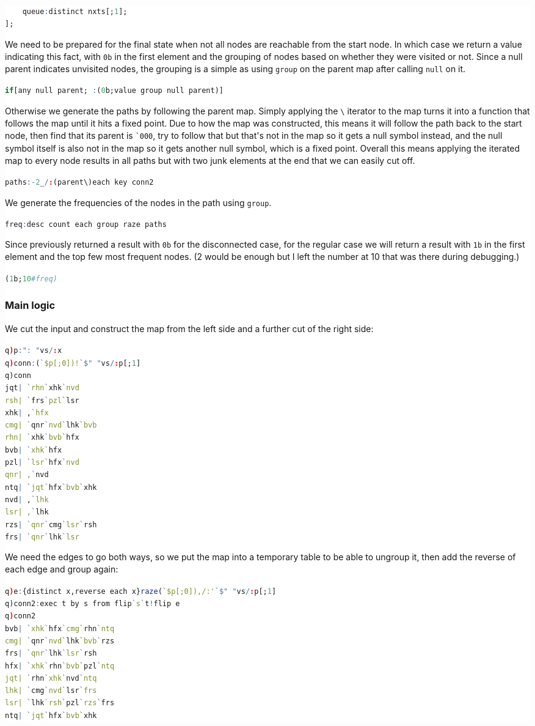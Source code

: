 ```q
    queue:distinct nxts[;1];
];
```
We need to be prepared for the final state when not all nodes are reachable from the start node. In which case we return a value indicating this fact, with `0b` in the first element and the grouping of nodes based on whether they were visited or not. Since a null parent indicates unvisited nodes, the grouping is a simple as using `group` on the parent map after calling `null` on it.
```q
if[any null parent; :(0b;value group null parent)]
```
Otherwise we generate the paths by following the parent map. Simply applying the `\` iterator to the map turns it into a function that follows the map until it hits a fixed point. Due to how the map was constructed, this means it will follow the path back to the start node, then find that its parent is ``` `000 ```, try to follow that but that's not in the map so it gets a null symbol instead, and the null symbol itself is also not in the map so it gets another null symbol, which is a fixed point. Overall this means applying the iterated map to every node results in all paths but with two junk elements at the end that we can easily cut off.
```q
paths:-2_/:(parent\)each key conn2
```
We generate the frequencies of the nodes in the path using `group`.
```q
freq:desc count each group raze paths
```
Since previously returned a result with `0b` for the disconnected case, for the regular case we will return a result with `1b` in the first element and the top few most frequent nodes. (2 would be enough but I left the number at 10 that was there during debugging.)
```q
(1b;10#freq)
```

### Main logic
We cut the input and construct the map from the left side and a further cut of the right side:
```q
q)p:": "vs/:x
q)conn:(`$p[;0])!`$" "vs/:p[;1]
q)conn
jqt| `rhn`xhk`nvd
rsh| `frs`pzl`lsr
xhk| ,`hfx
cmg| `qnr`nvd`lhk`bvb
rhn| `xhk`bvb`hfx
bvb| `xhk`hfx
pzl| `lsr`hfx`nvd
qnr| ,`nvd
ntq| `jqt`hfx`bvb`xhk
nvd| ,`lhk
lsr| ,`lhk
rzs| `qnr`cmg`lsr`rsh
frs| `qnr`lhk`lsr
```
We need the edges to go both ways, so we put the map into a temporary table to be able to ungroup it, then add the reverse of each edge and group again:
```q
q)e:{distinct x,reverse each x}raze(`$p[;0]),/:'`$" "vs/:p[;1]
q)conn2:exec t by s from flip`s`t!flip e
q)conn2
bvb| `xhk`hfx`cmg`rhn`ntq
cmg| `qnr`nvd`lhk`bvb`rzs
frs| `qnr`lhk`lsr`rsh
hfx| `xhk`rhn`bvb`pzl`ntq
jqt| `rhn`xhk`nvd`ntq
lhk| `cmg`nvd`lsr`frs
lsr| `lhk`rsh`pzl`rzs`frs
ntq| `jqt`hfx`bvb`xhk
```